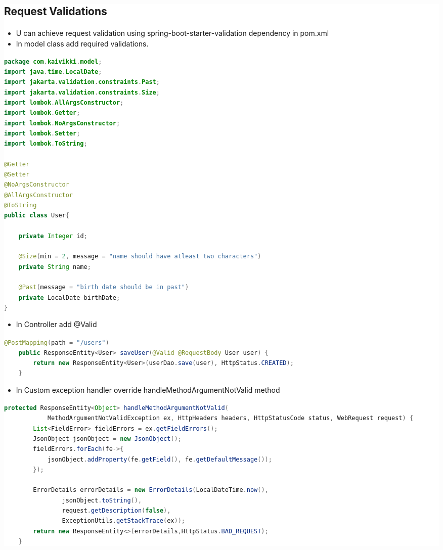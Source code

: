 ## Request Validations
- U can achieve request validation using spring-boot-starter-validation dependency in pom.xml
- In model class add required validations.
```java
package com.kaivikki.model;
import java.time.LocalDate;
import jakarta.validation.constraints.Past;
import jakarta.validation.constraints.Size;
import lombok.AllArgsConstructor;
import lombok.Getter;
import lombok.NoArgsConstructor;
import lombok.Setter;
import lombok.ToString;

@Getter
@Setter
@NoArgsConstructor
@AllArgsConstructor
@ToString
public class User{
	
	private Integer id;
	
	@Size(min = 2, message = "name should have atleast two characters")
	private String name;
	
	@Past(message = "birth date should be in past")
	private LocalDate birthDate;
}
```
<div class="page"/>

- In Controller add @Valid 
```java
@PostMapping(path = "/users")
	public ResponseEntity<User> saveUser(@Valid @RequestBody User user) {
		return new ResponseEntity<User>(userDao.save(user), HttpStatus.CREATED);
	}
```

- In Custom exception handler override handleMethodArgumentNotValid method
```java
protected ResponseEntity<Object> handleMethodArgumentNotValid(
			MethodArgumentNotValidException ex, HttpHeaders headers, HttpStatusCode status, WebRequest request) {
		List<FieldError> fieldErrors = ex.getFieldErrors();
		JsonObject jsonObject = new JsonObject();
		fieldErrors.forEach(fe->{
			jsonObject.addProperty(fe.getField(), fe.getDefaultMessage());
		});
		
		ErrorDetails errorDetails = new ErrorDetails(LocalDateTime.now(),
				jsonObject.toString(),
				request.getDescription(false),
				ExceptionUtils.getStackTrace(ex));
		return new ResponseEntity<>(errorDetails,HttpStatus.BAD_REQUEST);
	}
```
<div class="page"/>
